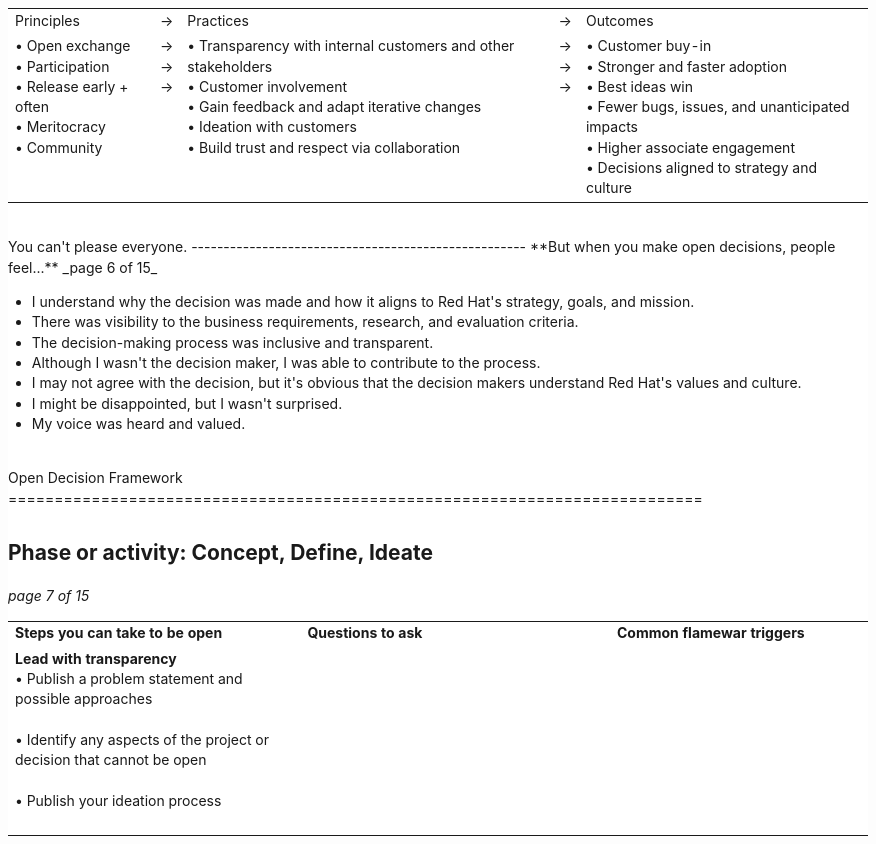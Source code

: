 <table>
<tr>
<td>Principles</td>
<td>→</td>
<td>Practices</td>
<td>→</td>
<td>Outcomes</td>
</tr>
<tr>
<td>
• Open exchange<br/> • Participation<br/> • Release early + often<br/> • Meritocracy<br/> • Community
</td>
<td>→<br/>→<br/>→</td>
<td>
• Transparency with internal customers and other stakeholders<br/> • Customer involvement<br/> • Gain feedback and adapt iterative changes<br/> • Ideation with customers<br/> • Build trust and respect via collaboration 
</td>
<td>→<br/>→<br/>→</td>
<td>
• Customer buy-in<br/> • Stronger and faster adoption<br/> • Best ideas win<br/> • Fewer bugs, issues, and unanticipated impacts<br/> • Higher associate engagement<br/> • Decisions aligned to strategy and culture
</td>
</tr>
</table>

<br/>
You can't please everyone. <a name="cant-please-everyone"></a>
----------------------------------------------------
**But when you make open decisions, people feel...**  _page 6 of 15_ 

  - I understand why the decision was made and how it aligns to Red Hat's strategy, goals, and mission.
  - There was visibility to the business requirements, research, and evaluation criteria.
  - The decision-making process was inclusive and transparent.
  - Although I wasn't the decision maker, I was able to contribute to the process.
  - I may not agree with the decision, but it's obvious that the decision makers understand Red Hat's values and culture.
  - I might be disappointed, but I wasn't surprised.
  - My voice was heard and valued.

<br/>
Open Decision Framework <a name="framework"></a>
===========================================================================

Phase or activity: Concept, Define, Ideate <a name="ideation"></a>
---------------
_page 7 of 15_ 

<table>
<tr>
<td width=34%><strong>Steps you can take to be open</strong></td>
<td width=36%><strong>Questions to ask</strong></td>
<td width=30%><strong>Common flamewar triggers</strong></td>
</tr>
<tr valign="top">
<td rowspan=3>
<strong>Lead with transparency</strong><br/>
 • Publish a problem statement and possible approaches<br/><br/>
 • Identify any aspects of the project or decision that cannot be open<br/><br/>
 • Publish your ideation process<br/><br/>
